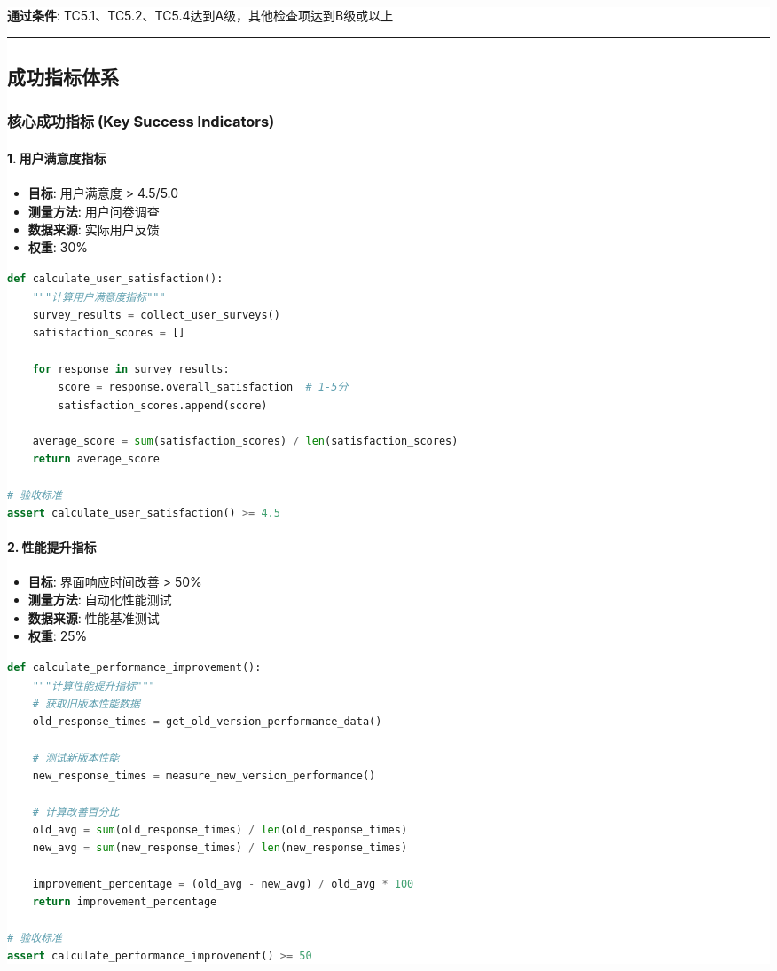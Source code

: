 **通过条件**: TC5.1、TC5.2、TC5.4达到A级，其他检查项达到B级或以上

---

## 成功指标体系

### 核心成功指标 (Key Success Indicators)

#### 1. 用户满意度指标
- **目标**: 用户满意度 > 4.5/5.0
- **测量方法**: 用户问卷调查
- **数据来源**: 实际用户反馈
- **权重**: 30%

```python
def calculate_user_satisfaction():
    """计算用户满意度指标"""
    survey_results = collect_user_surveys()
    satisfaction_scores = []

    for response in survey_results:
        score = response.overall_satisfaction  # 1-5分
        satisfaction_scores.append(score)

    average_score = sum(satisfaction_scores) / len(satisfaction_scores)
    return average_score

# 验收标准
assert calculate_user_satisfaction() >= 4.5
```

#### 2. 性能提升指标
- **目标**: 界面响应时间改善 > 50%
- **测量方法**: 自动化性能测试
- **数据来源**: 性能基准测试
- **权重**: 25%

```python
def calculate_performance_improvement():
    """计算性能提升指标"""
    # 获取旧版本性能数据
    old_response_times = get_old_version_performance_data()

    # 测试新版本性能
    new_response_times = measure_new_version_performance()

    # 计算改善百分比
    old_avg = sum(old_response_times) / len(old_response_times)
    new_avg = sum(new_response_times) / len(new_response_times)

    improvement_percentage = (old_avg - new_avg) / old_avg * 100
    return improvement_percentage

# 验收标准
assert calculate_performance_improvement() >= 50
```
